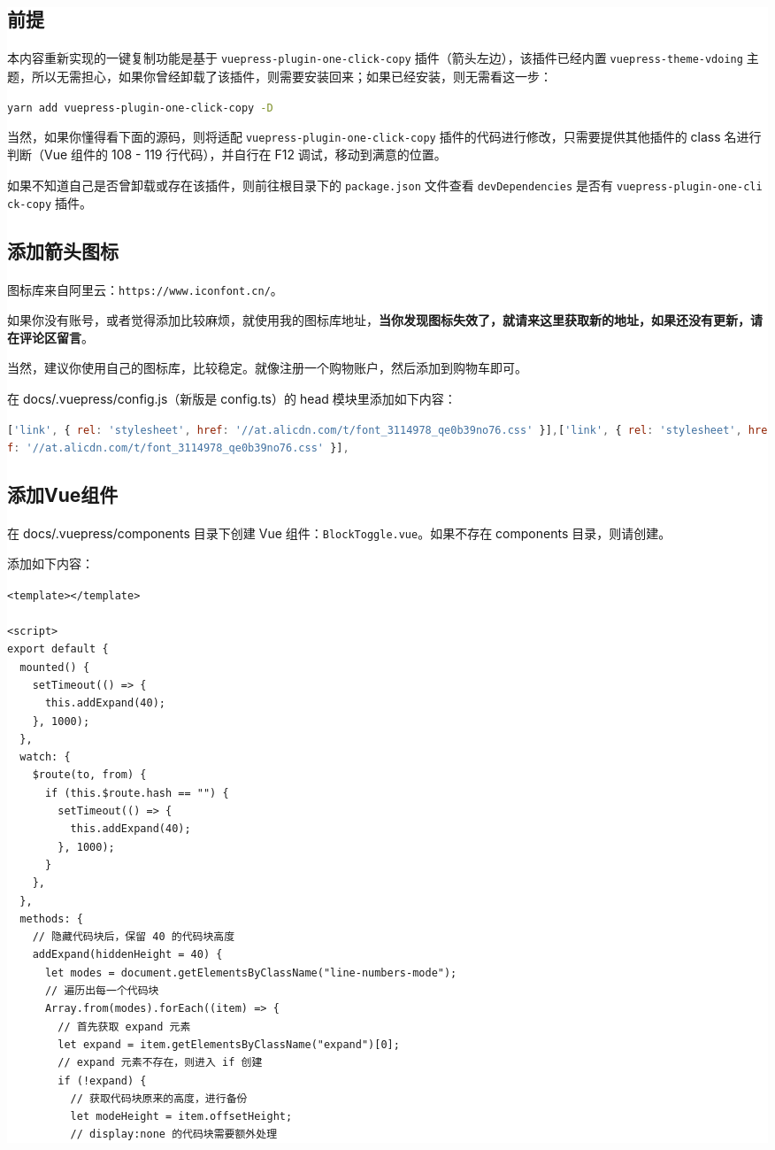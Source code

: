 ## 前提

本内容重新实现的一键复制功能是基于 `vuepress-plugin-one-click-copy` 插件（箭头左边），该插件已经内置 `vuepress-theme-vdoing` 主题，所以无需担心，如果你曾经卸载了该插件，则需要安装回来；如果已经安装，则无需看这一步：

```sh
yarn add vuepress-plugin-one-click-copy -D
```

当然，如果你懂得看下面的源码，则将适配 `vuepress-plugin-one-click-copy` 插件的代码进行修改，只需要提供其他插件的 class 名进行判断（Vue 组件的 108 - 119 行代码），并自行在 F12 调试，移动到满意的位置。

如果不知道自己是否曾卸载或存在该插件，则前往根目录下的 `package.json` 文件查看 `devDependencies` 是否有 `vuepress-plugin-one-click-copy` 插件。

## 添加箭头图标

图标库来自阿里云：`https://www.iconfont.cn/`。

如果你没有账号，或者觉得添加比较麻烦，就使用我的图标库地址，**当你发现图标失效了，就请来这里获取新的地址，如果还没有更新，请在评论区留言**。

当然，建议你使用自己的图标库，比较稳定。就像注册一个购物账户，然后添加到购物车即可。

在 docs/.vuepress/config.js（新版是 config.ts）的 head 模块里添加如下内容：

```js
['link', { rel: 'stylesheet', href: '//at.alicdn.com/t/font_3114978_qe0b39no76.css' }],['link', { rel: 'stylesheet', href: '//at.alicdn.com/t/font_3114978_qe0b39no76.css' }],
```

## 添加Vue组件

在 docs/.vuepress/components 目录下创建 Vue 组件：`BlockToggle.vue`。如果不存在 components 目录，则请创建。

添加如下内容：

```vue
<template></template>

<script>
export default {
  mounted() {
    setTimeout(() => {
      this.addExpand(40);
    }, 1000);
  },
  watch: {
    $route(to, from) {
      if (this.$route.hash == "") {
        setTimeout(() => {
          this.addExpand(40);
        }, 1000);
      }
    },
  },
  methods: {
    // 隐藏代码块后，保留 40 的代码块高度
    addExpand(hiddenHeight = 40) {
      let modes = document.getElementsByClassName("line-numbers-mode");
      // 遍历出每一个代码块
      Array.from(modes).forEach((item) => {
        // 首先获取 expand 元素
        let expand = item.getElementsByClassName("expand")[0];
        // expand 元素不存在，则进入 if 创建
        if (!expand) {
          // 获取代码块原来的高度，进行备份
          let modeHeight = item.offsetHeight;
          // display:none 的代码块需要额外处理
```